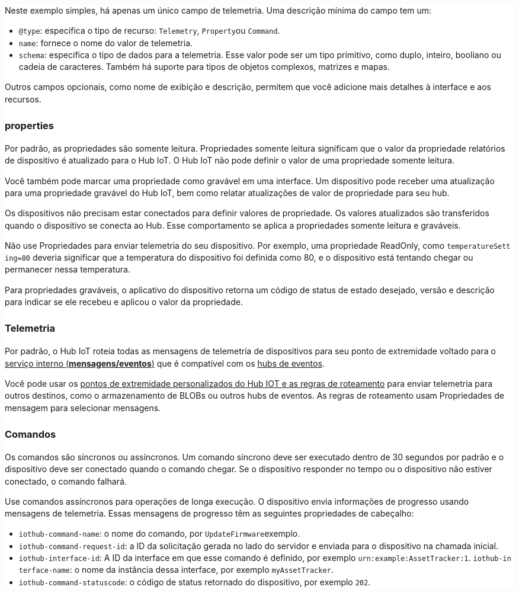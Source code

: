 Neste exemplo simples, há apenas um único campo de telemetria. Uma descrição mínima do campo tem um:

- `@type`: especifica o tipo de recurso: `Telemetry`, `Property`ou `Command`.
- `name`: fornece o nome do valor de telemetria.
- `schema`: especifica o tipo de dados para a telemetria. Esse valor pode ser um tipo primitivo, como duplo, inteiro, booliano ou cadeia de caracteres. Também há suporte para tipos de objetos complexos, matrizes e mapas.

Outros campos opcionais, como nome de exibição e descrição, permitem que você adicione mais detalhes à interface e aos recursos.

### <a name="properties"></a>properties

Por padrão, as propriedades são somente leitura. Propriedades somente leitura significam que o valor da propriedade relatórios de dispositivo é atualizado para o Hub IoT. O Hub IoT não pode definir o valor de uma propriedade somente leitura.

Você também pode marcar uma propriedade como gravável em uma interface. Um dispositivo pode receber uma atualização para uma propriedade gravável do Hub IoT, bem como relatar atualizações de valor de propriedade para seu hub.

Os dispositivos não precisam estar conectados para definir valores de propriedade. Os valores atualizados são transferidos quando o dispositivo se conecta ao Hub. Esse comportamento se aplica a propriedades somente leitura e graváveis.

Não use Propriedades para enviar telemetria do seu dispositivo. Por exemplo, uma propriedade ReadOnly, como `temperatureSetting=80` deveria significar que a temperatura do dispositivo foi definida como 80, e o dispositivo está tentando chegar ou permanecer nessa temperatura.

Para propriedades graváveis, o aplicativo do dispositivo retorna um código de status de estado desejado, versão e descrição para indicar se ele recebeu e aplicou o valor da propriedade.

### <a name="telemetry"></a>Telemetria

Por padrão, o Hub IoT roteia todas as mensagens de telemetria de dispositivos para seu ponto de extremidade voltado para o [serviço interno (**mensagens/eventos**)](../iot-hub/iot-hub-devguide-messages-read-builtin.md) que é compatível com os [hubs de eventos](https://azure.microsoft.com/documentation/services/event-hubs/).

Você pode usar os [pontos de extremidade personalizados do Hub IOT e as regras de roteamento](../iot-hub/iot-hub-devguide-messages-d2c.md) para enviar telemetria para outros destinos, como o armazenamento de BLOBs ou outros hubs de eventos. As regras de roteamento usam Propriedades de mensagem para selecionar mensagens.

### <a name="commands"></a>Comandos

Os comandos são síncronos ou assíncronos. Um comando síncrono deve ser executado dentro de 30 segundos por padrão e o dispositivo deve ser conectado quando o comando chegar. Se o dispositivo responder no tempo ou o dispositivo não estiver conectado, o comando falhará.

Use comandos assíncronos para operações de longa execução. O dispositivo envia informações de progresso usando mensagens de telemetria. Essas mensagens de progresso têm as seguintes propriedades de cabeçalho:

- `iothub-command-name`: o nome do comando, por `UpdateFirmware`exemplo.
- `iothub-command-request-id`: a ID da solicitação gerada no lado do servidor e enviada para o dispositivo na chamada inicial.
- `iothub-interface-id`:  A ID da interface em que esse comando é definido, por exemplo `urn:example:AssetTracker:1`.
 `iothub-interface-name`: o nome da instância dessa interface, por exemplo `myAssetTracker`.
- `iothub-command-statuscode`: o código de status retornado do dispositivo, por exemplo `202`.
